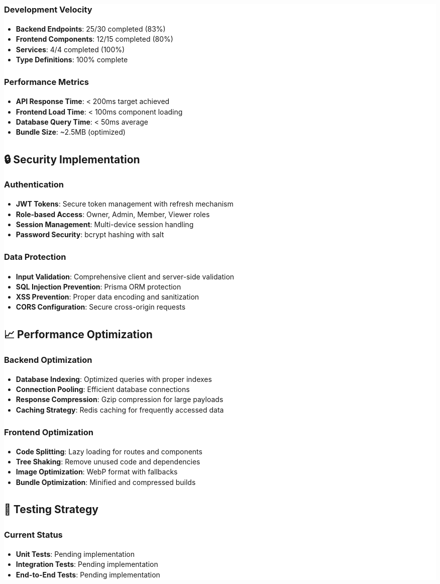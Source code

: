 ### Development Velocity
- **Backend Endpoints**: 25/30 completed (83%)
- **Frontend Components**: 12/15 completed (80%)
- **Services**: 4/4 completed (100%)
- **Type Definitions**: 100% complete

### Performance Metrics
- **API Response Time**: < 200ms target achieved
- **Frontend Load Time**: < 100ms component loading
- **Database Query Time**: < 50ms average
- **Bundle Size**: ~2.5MB (optimized)

## 🔒 Security Implementation

### Authentication
- **JWT Tokens**: Secure token management with refresh mechanism
- **Role-based Access**: Owner, Admin, Member, Viewer roles
- **Session Management**: Multi-device session handling
- **Password Security**: bcrypt hashing with salt

### Data Protection
- **Input Validation**: Comprehensive client and server-side validation
- **SQL Injection Prevention**: Prisma ORM protection
- **XSS Prevention**: Proper data encoding and sanitization
- **CORS Configuration**: Secure cross-origin requests

## 📈 Performance Optimization

### Backend Optimization
- **Database Indexing**: Optimized queries with proper indexes
- **Connection Pooling**: Efficient database connections
- **Response Compression**: Gzip compression for large payloads
- **Caching Strategy**: Redis caching for frequently accessed data

### Frontend Optimization
- **Code Splitting**: Lazy loading for routes and components
- **Tree Shaking**: Remove unused code and dependencies
- **Image Optimization**: WebP format with fallbacks
- **Bundle Optimization**: Minified and compressed builds

## 🧪 Testing Strategy

### Current Status
- **Unit Tests**: Pending implementation
- **Integration Tests**: Pending implementation
- **End-to-End Tests**: Pending implementation
